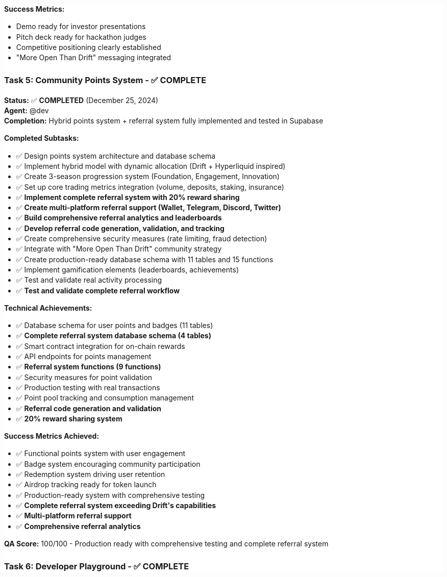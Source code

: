 **Success Metrics:**
- Demo ready for investor presentations
- Pitch deck ready for hackathon judges
- Competitive positioning clearly established
- "More Open Than Drift" messaging integrated

### **Task 5: Community Points System - ✅ COMPLETE**

**Status:** ✅ **COMPLETED** (December 25, 2024)  
**Agent:** @dev  
**Completion:** Hybrid points system + referral system fully implemented and tested in Supabase

**Completed Subtasks:**
- ✅ Design points system architecture and database schema
- ✅ Implement hybrid model with dynamic allocation (Drift + Hyperliquid inspired)
- ✅ Create 3-season progression system (Foundation, Engagement, Innovation)
- ✅ Set up core trading metrics integration (volume, deposits, staking, insurance)
- ✅ **Implement complete referral system with 20% reward sharing**
- ✅ **Create multi-platform referral support (Wallet, Telegram, Discord, Twitter)**
- ✅ **Build comprehensive referral analytics and leaderboards**
- ✅ **Develop referral code generation, validation, and tracking**
- ✅ Create comprehensive security measures (rate limiting, fraud detection)
- ✅ Integrate with "More Open Than Drift" community strategy
- ✅ Create production-ready database schema with 11 tables and 15 functions
- ✅ Implement gamification elements (leaderboards, achievements)
- ✅ Test and validate real activity processing
- ✅ **Test and validate complete referral workflow**

**Technical Achievements:**
- ✅ Database schema for user points and badges (11 tables)
- ✅ **Complete referral system database schema (4 tables)**
- ✅ Smart contract integration for on-chain rewards
- ✅ API endpoints for points management
- ✅ **Referral system functions (9 functions)**
- ✅ Security measures for point validation
- ✅ Production testing with real transactions
- ✅ Point pool tracking and consumption management
- ✅ **Referral code generation and validation**
- ✅ **20% reward sharing system**

**Success Metrics Achieved:**
- ✅ Functional points system with user engagement
- ✅ Badge system encouraging community participation
- ✅ Redemption system driving user retention
- ✅ Airdrop tracking ready for token launch
- ✅ Production-ready system with comprehensive testing
- ✅ **Complete referral system exceeding Drift's capabilities**
- ✅ **Multi-platform referral support**
- ✅ **Comprehensive referral analytics**

**QA Score:** 100/100 - Production ready with comprehensive testing and complete referral system

### **Task 6: Developer Playground - ✅ COMPLETE**

